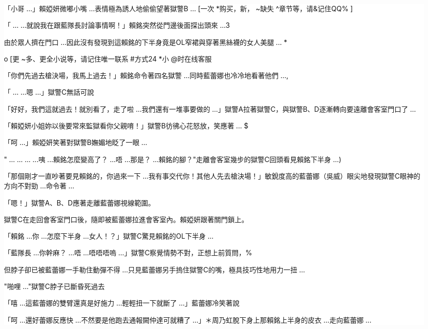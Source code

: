 「小哥 ...」賴婭妍微嘟小嘴 ...表情極為誘人地偷偷望著獄警B ... [一次 *购买，新， ~缺失 ^章节等，请&记住QQ% ]



「 ... ...就說我在跟藍隊長討論事情啊！」賴銘突然從門邊後面探出頭來 ...3



由於眾人擠在門口 ...因此沒有發現到這賴銘的下半身竟是OL窄裙與穿著黑絲襪的女人美腿 ... *

o [更 ~多、更全小说等，请记住唯一联系 #方式24 *小 @时在线客服



「你們先過去槍決場，我馬上過去！」賴銘命令著四名獄警 ...同時藍蕾娜也冷冷地看著他們 ...,



「 ... ...嗯 ...」獄警C無話可說



「好好，我們這就過去！就別看了，走了啦 ...我們還有一堆事要做的 ...」獄警A拉著獄警C，與獄警B、D逐漸轉向要遠離會客室門口了 ...





「賴婭妍小姐妳以後要常來監獄看你父親唷！」獄警B彷彿心花怒放，笑應著 ... $



「呵 ...」賴婭妍笑著對獄警B嫵媚地眨了一眼 ...



" ... ... ... ...咦 ...賴銘怎麼變高了？ ...唔 ...那是？ ...賴銘的腳？"走離會客室幾步的獄警C回頭看見賴銘下半身 ...)



「那個剛才一直吵著要見賴銘的，你過來一下 ...我有事交代你！其他人先去槍決場！」敏銳度高的藍蕾娜（吳威）眼尖地發現獄警C眼神的方向不對勁 ...命令著 ...



「嗯！」獄警A、B、D應著走離藍蕾娜視線範圍。





獄警C在走回會客室門口後，隨即被藍蕾娜拉進會客室內。賴婭妍跟著關門鎖上。



「賴銘 ...你 ...怎麼下半身 ...女人！？」獄警C驚見賴銘的OL下半身 ...



「藍隊長 ...你幹麻？ ...唔 ...唔唔唔嗚 ...」獄警C察覺情勢不對，正想上前質問，%



但脖子卻已被藍蕾娜一手勒住動彈不得 ...只見藍蕾娜另手摀住獄警C的嘴，極具技巧性地用力一扭 ...



"啪哩 ..."獄警C脖子已斷昏死過去



「嘻 ...這藍蕾娜的雙臂還真是好施力 ...輕輕扭一下就斷了 ...」藍蕾娜冷笑著說



「呵 ...還好蕾娜反應快 ...不然要是他跑去通報闕仲達可就糟了 ...」＊周乃虹脫下身上那賴銘上半身的皮衣 ...走向藍蕾娜 ...

